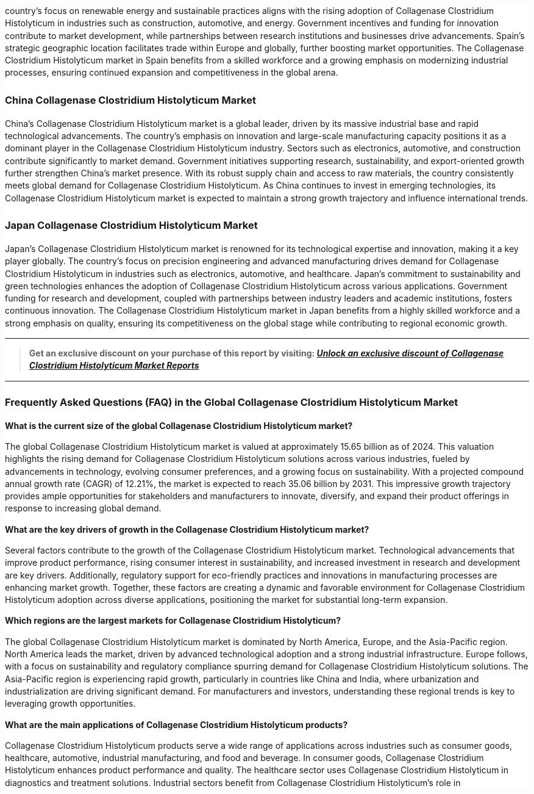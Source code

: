 country&rsquo;s focus on renewable energy and sustainable practices aligns with the rising adoption of Collagenase Clostridium Histolyticum in industries such as construction, automotive, and energy. Government incentives and funding for innovation contribute to market development, while partnerships between research institutions and businesses drive advancements. Spain&rsquo;s strategic geographic location facilitates trade within Europe and globally, further boosting market opportunities. The Collagenase Clostridium Histolyticum market in Spain benefits from a skilled workforce and a growing emphasis on modernizing industrial processes, ensuring continued expansion and competitiveness in the global arena.</p><h3>China Collagenase Clostridium Histolyticum Market</h3><p>China&rsquo;s Collagenase Clostridium Histolyticum market is a global leader, driven by its massive industrial base and rapid technological advancements. The country&rsquo;s emphasis on innovation and large-scale manufacturing capacity positions it as a dominant player in the Collagenase Clostridium Histolyticum industry. Sectors such as electronics, automotive, and construction contribute significantly to market demand. Government initiatives supporting research, sustainability, and export-oriented growth further strengthen China&rsquo;s market presence. With its robust supply chain and access to raw materials, the country consistently meets global demand for Collagenase Clostridium Histolyticum. As China continues to invest in emerging technologies, its Collagenase Clostridium Histolyticum market is expected to maintain a strong growth trajectory and influence international trends.</p><h3>Japan Collagenase Clostridium Histolyticum Market</h3><p>Japan&rsquo;s Collagenase Clostridium Histolyticum market is renowned for its technological expertise and innovation, making it a key player globally. The country&rsquo;s focus on precision engineering and advanced manufacturing drives demand for Collagenase Clostridium Histolyticum in industries such as electronics, automotive, and healthcare. Japan&rsquo;s commitment to sustainability and green technologies enhances the adoption of Collagenase Clostridium Histolyticum across various applications. Government funding for research and development, coupled with partnerships between industry leaders and academic institutions, fosters continuous innovation. The Collagenase Clostridium Histolyticum market in Japan benefits from a highly skilled workforce and a strong emphasis on quality, ensuring its competitiveness on the global stage while contributing to regional economic growth.</p><hr /><blockquote><p><strong>Get an exclusive discount on your purchase of this report by visiting: <em><a href="://marketresearchpulse.com/ask-for-discount/80953?utm_source=Github&amp;utm_medium=0115">Unlock an exclusive discount of Collagenase Clostridium Histolyticum Market Reports</a></em>&nbsp;</strong></p></blockquote><hr /><h3>Frequently Asked Questions (FAQ) in the Global Collagenase Clostridium Histolyticum Market</h3><p><strong>What is the current size of the global Collagenase Clostridium Histolyticum market?</strong></p><p>The global Collagenase Clostridium Histolyticum market is valued at approximately 15.65 billion as of 2024. This valuation highlights the rising demand for Collagenase Clostridium Histolyticum solutions across various industries, fueled by advancements in technology, evolving consumer preferences, and a growing focus on sustainability. With a projected compound annual growth rate (CAGR) of 12.21%, the market is expected to reach 35.06 billion by 2031. This impressive growth trajectory provides ample opportunities for stakeholders and manufacturers to innovate, diversify, and expand their product offerings in response to increasing global demand.</p><p><strong>What are the key drivers of growth in the Collagenase Clostridium Histolyticum market?</strong></p><p>Several factors contribute to the growth of the Collagenase Clostridium Histolyticum market. Technological advancements that improve product performance, rising consumer interest in sustainability, and increased investment in research and development are key drivers. Additionally, regulatory support for eco-friendly practices and innovations in manufacturing processes are enhancing market growth. Together, these factors are creating a dynamic and favorable environment for Collagenase Clostridium Histolyticum adoption across diverse applications, positioning the market for substantial long-term expansion.</p><p><strong>Which regions are the largest markets for Collagenase Clostridium Histolyticum?</strong></p><p>The global Collagenase Clostridium Histolyticum market is dominated by North America, Europe, and the Asia-Pacific region. North America leads the market, driven by advanced technological adoption and a strong industrial infrastructure. Europe follows, with a focus on sustainability and regulatory compliance spurring demand for Collagenase Clostridium Histolyticum solutions. The Asia-Pacific region is experiencing rapid growth, particularly in countries like China and India, where urbanization and industrialization are driving significant demand. For manufacturers and investors, understanding these regional trends is key to leveraging growth opportunities.</p><p><strong>What are the main applications of Collagenase Clostridium Histolyticum products?</strong></p><p>Collagenase Clostridium Histolyticum products serve a wide range of applications across industries such as consumer goods, healthcare, automotive, industrial manufacturing, and food and beverage. In consumer goods, Collagenase Clostridium Histolyticum enhances product performance and quality. The healthcare sector uses Collagenase Clostridium Histolyticum in diagnostics and treatment solutions. Industrial sectors benefit from Collagenase Clostridium Histolyticum&rsquo;s role in